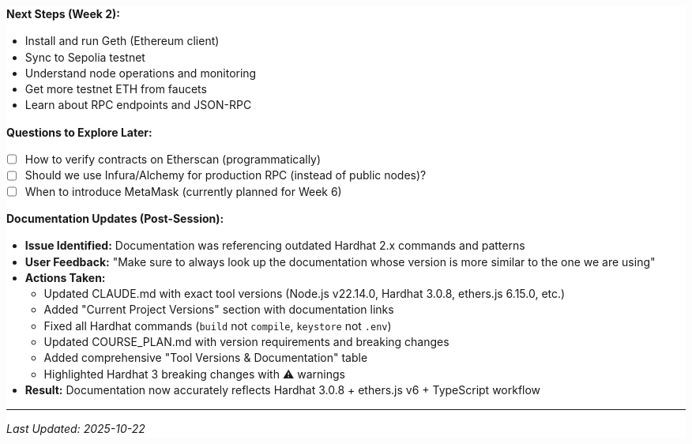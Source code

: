 **Next Steps (Week 2):**
- Install and run Geth (Ethereum client)
- Sync to Sepolia testnet
- Understand node operations and monitoring
- Get more testnet ETH from faucets
- Learn about RPC endpoints and JSON-RPC

**Questions to Explore Later:**
- [ ] How to verify contracts on Etherscan (programmatically)
- [ ] Should we use Infura/Alchemy for production RPC (instead of public nodes)?
- [ ] When to introduce MetaMask (currently planned for Week 6)

**Documentation Updates (Post-Session):**
- **Issue Identified:** Documentation was referencing outdated Hardhat 2.x commands and patterns
- **User Feedback:** "Make sure to always look up the documentation whose version is more similar to the one we are using"
- **Actions Taken:**
  - Updated CLAUDE.md with exact tool versions (Node.js v22.14.0, Hardhat 3.0.8, ethers.js 6.15.0, etc.)
  - Added "Current Project Versions" section with documentation links
  - Fixed all Hardhat commands (`build` not `compile`, `keystore` not `.env`)
  - Updated COURSE_PLAN.md with version requirements and breaking changes
  - Added comprehensive "Tool Versions & Documentation" table
  - Highlighted Hardhat 3 breaking changes with ⚠️ warnings
- **Result:** Documentation now accurately reflects Hardhat 3.0.8 + ethers.js v6 + TypeScript workflow

---

*Last Updated: 2025-10-22*
